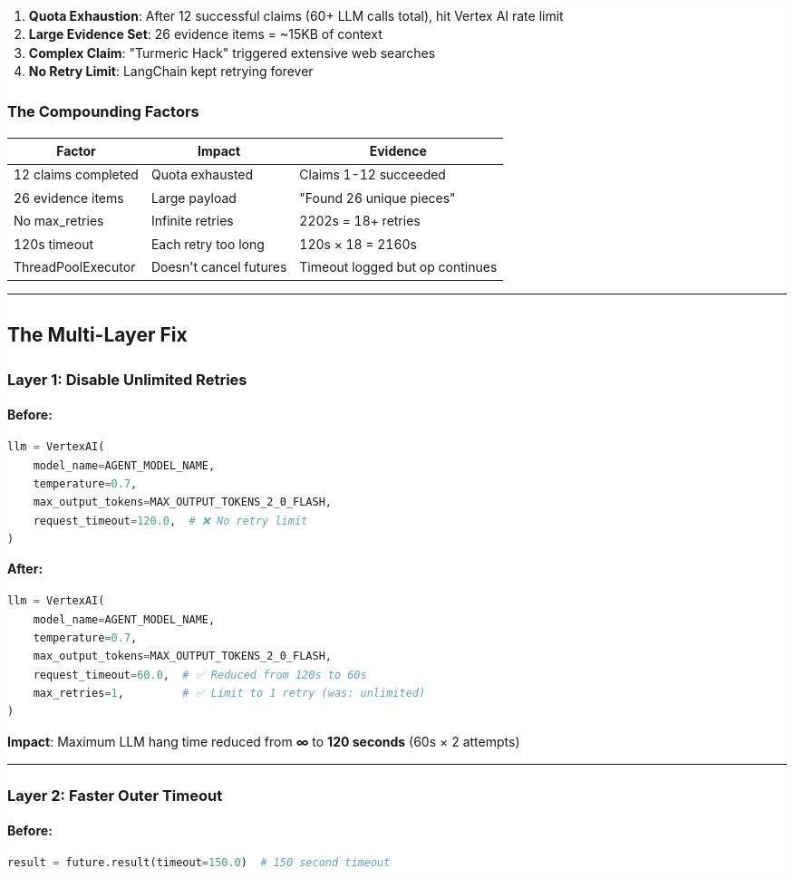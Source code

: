 1. **Quota Exhaustion**: After 12 successful claims (60+ LLM calls total), hit Vertex AI rate limit
2. **Large Evidence Set**: 26 evidence items = ~15KB of context
3. **Complex Claim**: "Turmeric Hack" triggered extensive web searches
4. **No Retry Limit**: LangChain kept retrying forever

### The Compounding Factors

| Factor | Impact | Evidence |
|--------|--------|----------|
| 12 claims completed | Quota exhausted | Claims 1-12 succeeded |
| 26 evidence items | Large payload | "Found 26 unique pieces" |
| No max_retries | Infinite retries | 2202s = 18+ retries |
| 120s timeout | Each retry too long | 120s × 18 = 2160s |
| ThreadPoolExecutor | Doesn't cancel futures | Timeout logged but op continues |

---

## The Multi-Layer Fix

### Layer 1: Disable Unlimited Retries

**Before:**
```python
llm = VertexAI(
    model_name=AGENT_MODEL_NAME,
    temperature=0.7,
    max_output_tokens=MAX_OUTPUT_TOKENS_2_0_FLASH,
    request_timeout=120.0,  # ❌ No retry limit
)
```

**After:**
```python
llm = VertexAI(
    model_name=AGENT_MODEL_NAME,
    temperature=0.7,
    max_output_tokens=MAX_OUTPUT_TOKENS_2_0_FLASH,
    request_timeout=60.0,  # ✅ Reduced from 120s to 60s
    max_retries=1,         # ✅ Limit to 1 retry (was: unlimited)
)
```

**Impact**: Maximum LLM hang time reduced from **∞** to **120 seconds** (60s × 2 attempts)

---

### Layer 2: Faster Outer Timeout

**Before:**
```python
result = future.result(timeout=150.0)  # 150 second timeout
```

